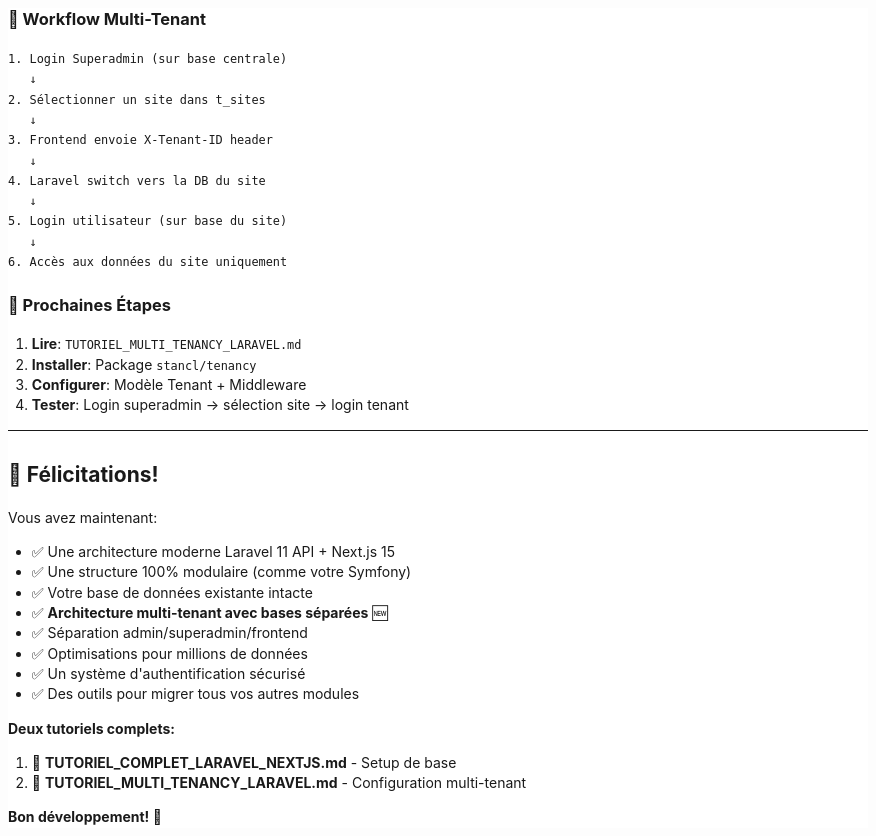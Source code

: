 ### 🎯 Workflow Multi-Tenant

```
1. Login Superadmin (sur base centrale)
   ↓
2. Sélectionner un site dans t_sites
   ↓
3. Frontend envoie X-Tenant-ID header
   ↓
4. Laravel switch vers la DB du site
   ↓
5. Login utilisateur (sur base du site)
   ↓
6. Accès aux données du site uniquement
```

### 🚀 Prochaines Étapes

1. **Lire**: `TUTORIEL_MULTI_TENANCY_LARAVEL.md`
2. **Installer**: Package `stancl/tenancy`
3. **Configurer**: Modèle Tenant + Middleware
4. **Tester**: Login superadmin → sélection site → login tenant

---

## 🎉 Félicitations!

Vous avez maintenant:
- ✅ Une architecture moderne Laravel 11 API + Next.js 15
- ✅ Une structure 100% modulaire (comme votre Symfony)
- ✅ Votre base de données existante intacte
- ✅ **Architecture multi-tenant avec bases séparées** 🆕
- ✅ Séparation admin/superadmin/frontend
- ✅ Optimisations pour millions de données
- ✅ Un système d'authentification sécurisé
- ✅ Des outils pour migrer tous vos autres modules

**Deux tutoriels complets:**
1. 📘 **TUTORIEL_COMPLET_LARAVEL_NEXTJS.md** - Setup de base
2. 🏢 **TUTORIEL_MULTI_TENANCY_LARAVEL.md** - Configuration multi-tenant

**Bon développement! 🚀**